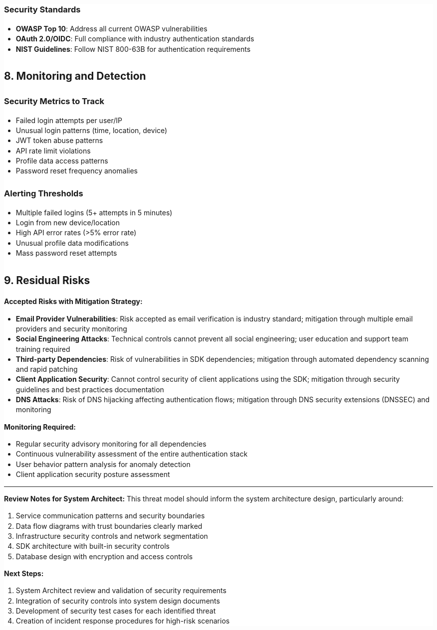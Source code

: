 ### Security Standards
- **OWASP Top 10**: Address all current OWASP vulnerabilities
- **OAuth 2.0/OIDC**: Full compliance with industry authentication standards
- **NIST Guidelines**: Follow NIST 800-63B for authentication requirements

## 8. Monitoring and Detection

### Security Metrics to Track
- Failed login attempts per user/IP
- Unusual login patterns (time, location, device)
- JWT token abuse patterns
- API rate limit violations
- Profile data access patterns
- Password reset frequency anomalies

### Alerting Thresholds
- Multiple failed logins (5+ attempts in 5 minutes)
- Login from new device/location
- High API error rates (>5% error rate)
- Unusual profile data modifications
- Mass password reset attempts

## 9. Residual Risks

**Accepted Risks with Mitigation Strategy:**
- **Email Provider Vulnerabilities**: Risk accepted as email verification is industry standard; mitigation through multiple email providers and security monitoring
- **Social Engineering Attacks**: Technical controls cannot prevent all social engineering; user education and support team training required
- **Third-party Dependencies**: Risk of vulnerabilities in SDK dependencies; mitigation through automated dependency scanning and rapid patching
- **Client Application Security**: Cannot control security of client applications using the SDK; mitigation through security guidelines and best practices documentation
- **DNS Attacks**: Risk of DNS hijacking affecting authentication flows; mitigation through DNS security extensions (DNSSEC) and monitoring

**Monitoring Required:**
- Regular security advisory monitoring for all dependencies
- Continuous vulnerability assessment of the entire authentication stack
- User behavior pattern analysis for anomaly detection
- Client application security posture assessment

---

**Review Notes for System Architect:**
This threat model should inform the system architecture design, particularly around:
1. Service communication patterns and security boundaries
2. Data flow diagrams with trust boundaries clearly marked
3. Infrastructure security controls and network segmentation
4. SDK architecture with built-in security controls
5. Database design with encryption and access controls

**Next Steps:**
1. System Architect review and validation of security requirements
2. Integration of security controls into system design documents
3. Development of security test cases for each identified threat
4. Creation of incident response procedures for high-risk scenarios